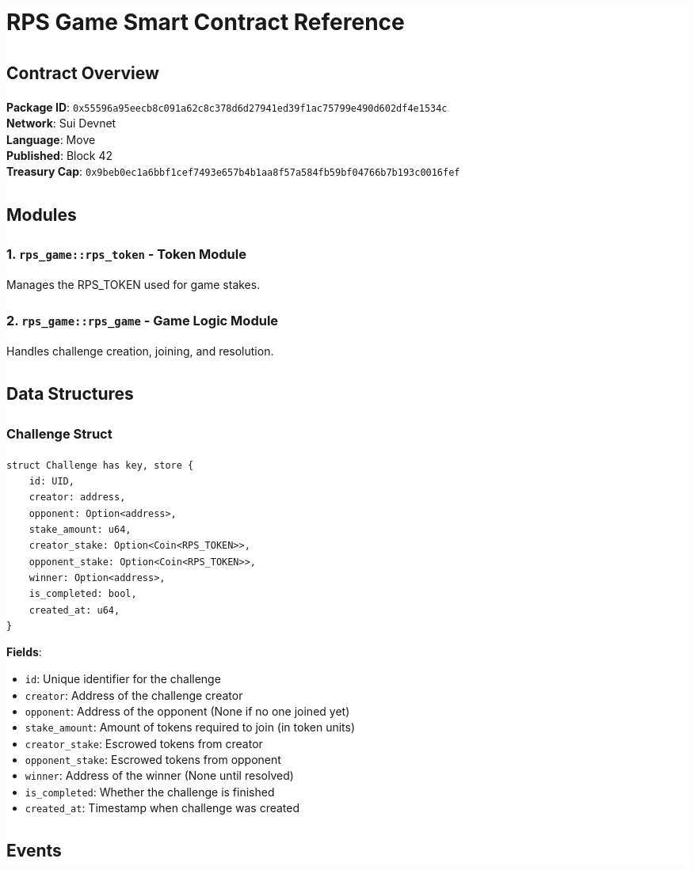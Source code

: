# RPS Game Smart Contract Reference

## Contract Overview

**Package ID**: `0x55596a95eecb8c091a62c8c378d6d27941ed39f1ac75799e490d602df4e1534c`  
**Network**: Sui Devnet  
**Language**: Move  
**Published**: Block 42  
**Treasury Cap**: `0x9beb0ec1a6bbf1cef7493e657b4b1aa8f57a584fb59bf04766b7b193c0016fef`

## Modules

### 1. `rps_game::rps_token` - Token Module
Manages the RPS_TOKEN used for game stakes.

### 2. `rps_game::rps_game` - Game Logic Module
Handles challenge creation, joining, and resolution.

## Data Structures

### Challenge Struct
```move
struct Challenge has key, store {
    id: UID,
    creator: address,
    opponent: Option<address>,
    stake_amount: u64,
    creator_stake: Option<Coin<RPS_TOKEN>>,
    opponent_stake: Option<Coin<RPS_TOKEN>>,
    winner: Option<address>,
    is_completed: bool,
    created_at: u64,
}
```

**Fields**:
- `id`: Unique identifier for the challenge
- `creator`: Address of the challenge creator
- `opponent`: Address of the opponent (None if no one joined yet)
- `stake_amount`: Amount of tokens required to join (in token units)
- `creator_stake`: Escrowed tokens from creator
- `opponent_stake`: Escrowed tokens from opponent
- `winner`: Address of the winner (None until resolved)
- `is_completed`: Whether the challenge is finished
- `created_at`: Timestamp when challenge was created

## Events
